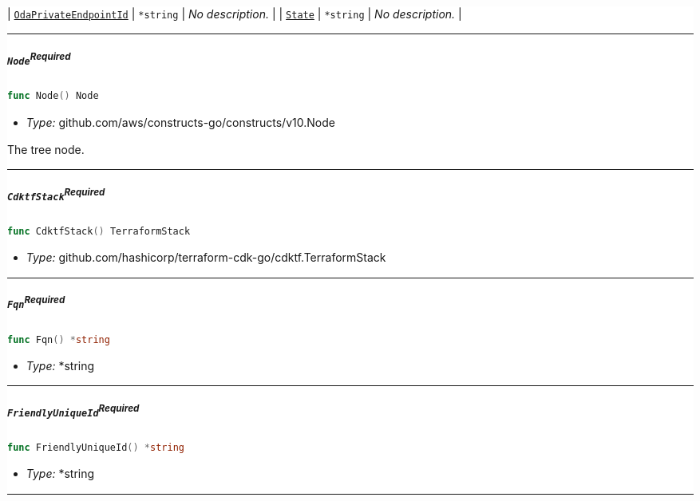 | <code><a href="#rhizo-co-terraform-provider-oci.dataOciOdaOdaPrivateEndpointScanProxies.DataOciOdaOdaPrivateEndpointScanProxies.property.odaPrivateEndpointId">OdaPrivateEndpointId</a></code> | <code>*string</code> | *No description.* |
| <code><a href="#rhizo-co-terraform-provider-oci.dataOciOdaOdaPrivateEndpointScanProxies.DataOciOdaOdaPrivateEndpointScanProxies.property.state">State</a></code> | <code>*string</code> | *No description.* |

---

##### `Node`<sup>Required</sup> <a name="Node" id="rhizo-co-terraform-provider-oci.dataOciOdaOdaPrivateEndpointScanProxies.DataOciOdaOdaPrivateEndpointScanProxies.property.node"></a>

```go
func Node() Node
```

- *Type:* github.com/aws/constructs-go/constructs/v10.Node

The tree node.

---

##### `CdktfStack`<sup>Required</sup> <a name="CdktfStack" id="rhizo-co-terraform-provider-oci.dataOciOdaOdaPrivateEndpointScanProxies.DataOciOdaOdaPrivateEndpointScanProxies.property.cdktfStack"></a>

```go
func CdktfStack() TerraformStack
```

- *Type:* github.com/hashicorp/terraform-cdk-go/cdktf.TerraformStack

---

##### `Fqn`<sup>Required</sup> <a name="Fqn" id="rhizo-co-terraform-provider-oci.dataOciOdaOdaPrivateEndpointScanProxies.DataOciOdaOdaPrivateEndpointScanProxies.property.fqn"></a>

```go
func Fqn() *string
```

- *Type:* *string

---

##### `FriendlyUniqueId`<sup>Required</sup> <a name="FriendlyUniqueId" id="rhizo-co-terraform-provider-oci.dataOciOdaOdaPrivateEndpointScanProxies.DataOciOdaOdaPrivateEndpointScanProxies.property.friendlyUniqueId"></a>

```go
func FriendlyUniqueId() *string
```

- *Type:* *string

---
